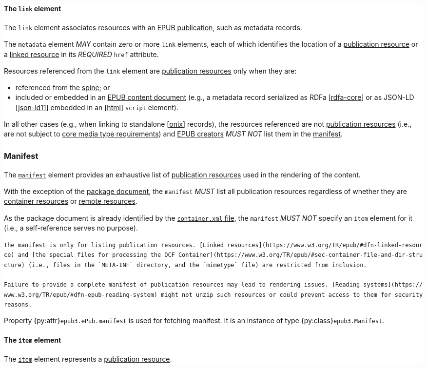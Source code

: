 #### The `link` element

The `link` element associates resources with an [EPUB publication](https://www.w3.org/TR/epub/#dfn-epub-publication), such as metadata records.

The `metadata` element *MAY* contain zero or more `link` elements, each of which identifies the location of a [publication resource](https://www.w3.org/TR/epub/#dfn-publication-resource) or a [linked resource](https://www.w3.org/TR/epub/#dfn-linked-resource) in its *REQUIRED* `href` attribute.

Resources referenced from the `link` element are [publication resources](https://www.w3.org/TR/epub/#dfn-publication-resource) only when they are:

- referenced from the [spine](https://www.w3.org/TR/epub/#dfn-epub-spine); or
- included or embedded in an [EPUB content document](https://www.w3.org/TR/epub/#dfn-epub-content-document) (e.g., a metadata record serialized as RDFa [[rdfa-core](https://www.w3.org/TR/epub/#bib-rdfa-core)] or as JSON-LD [[json-ld11](https://www.w3.org/TR/epub/#bib-json-ld11)] embedded in an [[html](https://www.w3.org/TR/epub/#bib-html)] `script` element).

In all other cases (e.g., when linking to standalone [[onix](https://www.w3.org/TR/epub/#bib-onix)] records), the resources referenced are not [publication resources](https://www.w3.org/TR/epub/#dfn-publication-resource) (i.e., are not subject to [core media type requirements](https://www.w3.org/TR/epub/#sec-core-media-types)) and [EPUB creators](https://www.w3.org/TR/epub/#dfn-epub-creator) *MUST NOT* list them in the [manifest](https://www.w3.org/TR/epub/#sec-manifest-elem).

### Manifest

The [`manifest`](https://www.w3.org/TR/epub/#sec-pkg-manifest) element provides an exhaustive list of [publication resources](https://www.w3.org/TR/epub/#dfn-publication-resource) used in the rendering of the content.

With the exception of the [package document](https://www.w3.org/TR/epub/#dfn-package-document), the `manifest` *MUST* list all publication resources regardless of whether they are [container resources](https://www.w3.org/TR/epub/#dfn-container-resource) or [remote resources](https://www.w3.org/TR/epub/#dfn-remote-resource).

As the package document is already identified by the [`container.xml` file](https://www.w3.org/TR/epub/#sec-container-metainf-container.xml), the `manifest` *MUST NOT* specify an `item` element for it (i.e., a self-reference serves no purpose).

```{note}
The manifest is only for listing publication resources. [Linked resources](https://www.w3.org/TR/epub/#dfn-linked-resource) and [the special files for processing the OCF Container](https://www.w3.org/TR/epub/#sec-container-file-and-dir-structure) (i.e., files in the `META-INF` directory, and the `mimetype` file) are restricted from inclusion.

Failure to provide a complete manifest of publication resources may lead to rendering issues. [Reading systems](https://www.w3.org/TR/epub/#dfn-epub-reading-system) might not unzip such resources or could prevent access to them for security reasons.
```

Property {py:attr}`epub3.ePub.manifest` is used for fetching manifest. It is an instance of type {py:class}`epub3.Manifest`.

#### The `item` element

The [`item`](https://www.w3.org/TR/epub/#sec-item-elem) element represents a [publication resource](https://www.w3.org/TR/epub/#dfn-publication-resource).
